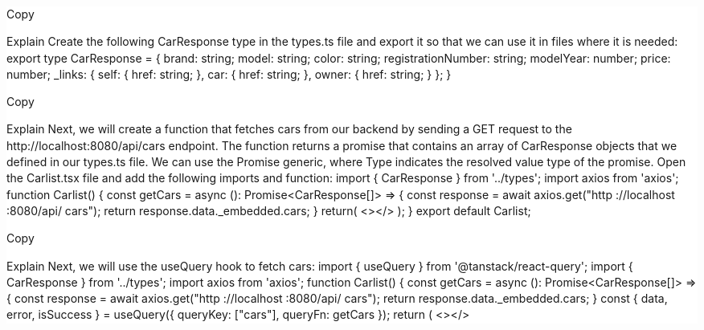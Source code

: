 Copy

Explain
Create the following CarResponse type in the types.ts file and export it so that we can use it in files where it is needed:
export type CarResponse = {
  brand: string;
  model: string;
  color: string;
  registrationNumber: string;
  modelYear: number;
  price: number;
  _links: {
    self: {
      href: string;
    },
    car: {
      href: string;
    },
    owner: {
      href: string;
    }
  };
}

Copy

Explain
Next, we will create a function that fetches cars from our backend by sending a GET request to the http://localhost:8080/api/cars endpoint. The function returns a promise that contains an array of CarResponse objects that we defined in our types.ts file. We can use the Promise<Type> generic, where Type indicates the resolved value type of the promise. Open the Carlist.tsx file and add the following imports and function:
import { CarResponse } from '../types';
import axios from 'axios';
function Carlist() {
  const getCars = async (): Promise<CarResponse[]> => {
    const response = await axios.get("http ://localhost :8080/api/
                                      cars");
    return response.data._embedded.cars;
  }
  return(
    <></>
  );
}
export default Carlist;

Copy

Explain
Next, we will use the useQuery hook to fetch cars:
import { useQuery } from '@tanstack/react-query';
import { CarResponse } from '../types';
import axios from 'axios';
function Carlist() {
  const getCars = async (): Promise<CarResponse[]> => {
    const response = await axios.get("http ://localhost :8080/api/
                                      cars");
    return response.data._embedded.cars;
  }
  const { data, error, isSuccess } = useQuery({
    queryKey: ["cars"], 
    queryFn: getCars
  });
  return (
    <></>